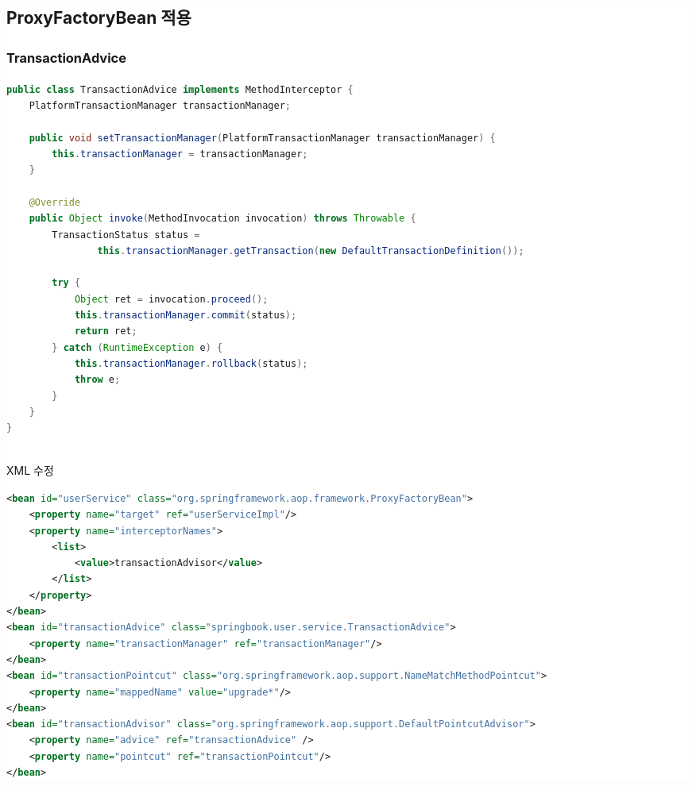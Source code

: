 ## ProxyFactoryBean 적용

### TransactionAdvice

```java
public class TransactionAdvice implements MethodInterceptor {
    PlatformTransactionManager transactionManager;

    public void setTransactionManager(PlatformTransactionManager transactionManager) {
        this.transactionManager = transactionManager;
    }

    @Override
    public Object invoke(MethodInvocation invocation) throws Throwable {
        TransactionStatus status = 
                this.transactionManager.getTransaction(new DefaultTransactionDefinition());

        try {
            Object ret = invocation.proceed();
            this.transactionManager.commit(status);
            return ret;
        } catch (RuntimeException e) {
            this.transactionManager.rollback(status);
            throw e;
        }
    }
}
```

<br>
XML 수정

```xml
<bean id="userService" class="org.springframework.aop.framework.ProxyFactoryBean">
    <property name="target" ref="userServiceImpl"/>
    <property name="interceptorNames">
        <list>
            <value>transactionAdvisor</value>
        </list>
    </property>
</bean>
<bean id="transactionAdvice" class="springbook.user.service.TransactionAdvice">
    <property name="transactionManager" ref="transactionManager"/>
</bean>
<bean id="transactionPointcut" class="org.springframework.aop.support.NameMatchMethodPointcut">
    <property name="mappedName" value="upgrade*"/>
</bean>
<bean id="transactionAdvisor" class="org.springframework.aop.support.DefaultPointcutAdvisor">
    <property name="advice" ref="transactionAdvice" />
    <property name="pointcut" ref="transactionPointcut"/>
</bean>
```

